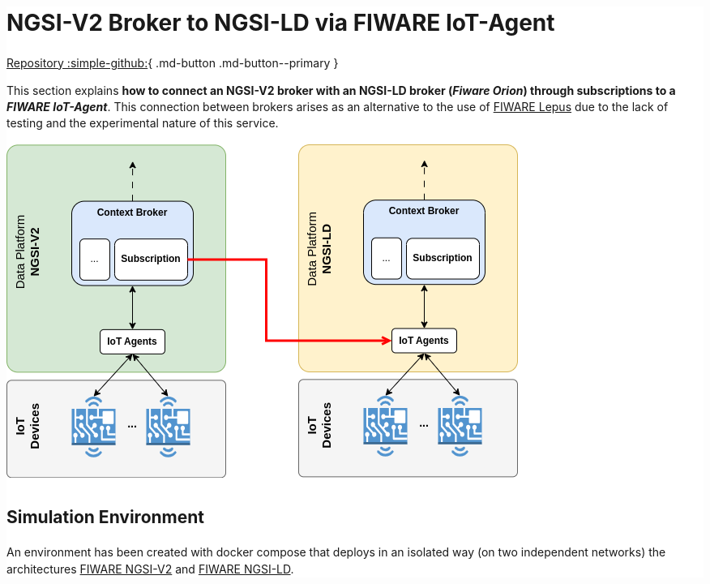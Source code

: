 # NGSI-V2 Broker to NGSI-LD via FIWARE IoT-Agent

[Repository :simple-github:](https://github.com/CitCom-VRAIN/IoTAgent.NGSI-V2_to_NGSI-LD_Subscription){ .md-button .md-button--primary }

This section explains **how to connect an NGSI-V2 broker with an NGSI-LD broker (_Fiware Orion_) through subscriptions to a _FIWARE IoT-Agent_**. This connection between brokers arises as an alternative to the use of [FIWARE Lepus](./lepus.md) due to the lack of testing and the experimental nature of this service.

![brkers_connection](./img/suscripcion_brokers.png)

## Simulation Environment

An environment has been created with docker compose that deploys in an isolated way (on two independent networks) the architectures [FIWARE NGSI-V2](https://fiware-tutorials.readthedocs.io/en/latest/getting-started.html) and [FIWARE NGSI-LD](https://ngsi-ld-tutorials.readthedocs.io/en/latest/ngsi-ld-operations.html#architecture).
